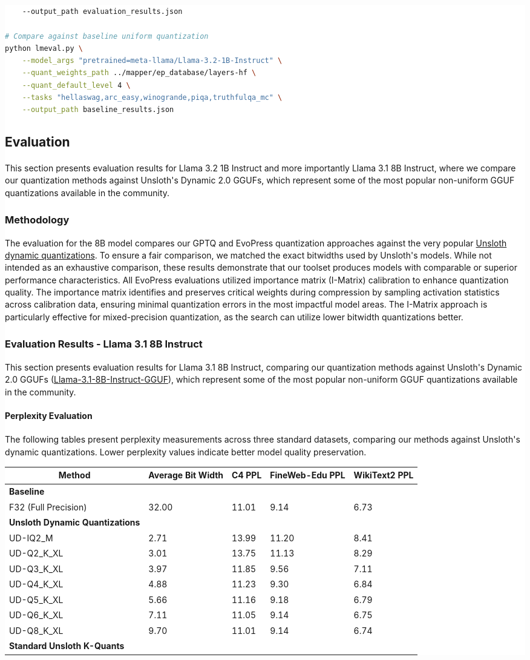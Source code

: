 ```bash
    --output_path evaluation_results.json

# Compare against baseline uniform quantization
python lmeval.py \
    --model_args "pretrained=meta-llama/Llama-3.2-1B-Instruct" \
    --quant_weights_path ../mapper/ep_database/layers-hf \
    --quant_default_level 4 \
    --tasks "hellaswag,arc_easy,winogrande,piqa,truthfulqa_mc" \
    --output_path baseline_results.json
```

## Evaluation

This section presents evaluation results for Llama 3.2 1B Instruct and more importantly Llama 3.1 8B Instruct, where we compare our quantization methods against Unsloth's Dynamic 2.0 GGUFs, which represent some of the most popular non-uniform GGUF quantizations available in the community.

### Methodology

The evaluation for the 8B model compares our GPTQ and EvoPress quantization approaches against the very popular [Unsloth dynamic quantizations](https://docs.unsloth.ai/basics/unsloth-dynamic-2.0-ggufs). To ensure a fair comparison, we matched the exact bitwidths used by Unsloth's models. While not intended as an exhaustive comparison, these results demonstrate that our toolset produces models with comparable or superior performance characteristics.
All EvoPress evaluations utilized importance matrix (I-Matrix) calibration to enhance quantization quality. The importance matrix identifies and preserves critical weights during compression by sampling activation statistics across calibration data, ensuring minimal quantization errors in the most impactful model areas.  The I-Matrix approach is particularly effective for mixed-precision quantization, as the search can utilize lower bitwidth quantizations better.

### Evaluation Results - Llama 3.1 8B Instruct

This section presents evaluation results for Llama 3.1 8B Instruct, comparing our quantization methods against Unsloth's Dynamic 2.0 GGUFs ([Llama-3.1-8B-Instruct-GGUF](https://huggingface.co/unsloth/Llama-3.2-1B-Instruct-GGUF)), which represent some of the most popular non-uniform GGUF quantizations available in the community.

#### Perplexity Evaluation

The following tables present perplexity measurements across three standard datasets, comparing our methods against Unsloth's dynamic quantizations. Lower perplexity values indicate better model quality preservation.

| Method | Average Bit Width | C4 PPL | FineWeb-Edu PPL | WikiText2 PPL |
|--------|------------------|--------|-----------------|---------------|
| **Baseline** |  |  |  |  |
| F32 (Full Precision) | 32.00 | 11.01 | 9.14 | 6.73 |
| **Unsloth Dynamic Quantizations** |  |  |  |  |
| UD-IQ2_M | 2.71 | 13.99 | 11.20 | 8.41 |
| UD-Q2_K_XL | 3.01 | 13.75 | 11.13 | 8.29 |
| UD-Q3_K_XL | 3.97 | 11.85 | 9.56 | 7.11 |
| UD-Q4_K_XL | 4.88 | 11.23 | 9.30 | 6.84 |
| UD-Q5_K_XL | 5.66 | 11.16 | 9.18 | 6.79 |
| UD-Q6_K_XL | 7.11 | 11.05 | 9.14 | 6.75 |
| UD-Q8_K_XL | 9.70 | 11.01 | 9.14 | 6.74 |
| **Standard Unsloth K-Quants** |  |  |  |  |